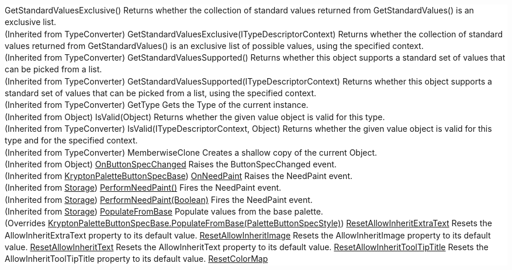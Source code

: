 <td>GetStandardValuesExclusive()</td>
<td>Returns whether the collection of standard values returned from GetStandardValues() is an exclusive list.<br />(Inherited from TypeConverter)</td></tr>
<tr>
<td>GetStandardValuesExclusive(ITypeDescriptorContext)</td>
<td>Returns whether the collection of standard values returned from GetStandardValues() is an exclusive list of possible values, using the specified context.<br />(Inherited from TypeConverter)</td></tr>
<tr>
<td>GetStandardValuesSupported()</td>
<td>Returns whether this object supports a standard set of values that can be picked from a list.<br />(Inherited from TypeConverter)</td></tr>
<tr>
<td>GetStandardValuesSupported(ITypeDescriptorContext)</td>
<td>Returns whether this object supports a standard set of values that can be picked from a list, using the specified context.<br />(Inherited from TypeConverter)</td></tr>
<tr>
<td>GetType</td>
<td>Gets the Type of the current instance.<br />(Inherited from Object)</td></tr>
<tr>
<td>IsValid(Object)</td>
<td>Returns whether the given value object is valid for this type.<br />(Inherited from TypeConverter)</td></tr>
<tr>
<td>IsValid(ITypeDescriptorContext, Object)</td>
<td>Returns whether the given value object is valid for this type and for the specified context.<br />(Inherited from TypeConverter)</td></tr>
<tr>
<td>MemberwiseClone</td>
<td>Creates a shallow copy of the current Object.<br />(Inherited from Object)</td></tr>
<tr>
<td><a href="21b327a7-d985-a5e0-092d-ce51adc4e21f.md">OnButtonSpecChanged</a></td>
<td>Raises the ButtonSpecChanged event.<br />(Inherited from <a href="f5567db3-3941-2a70-575d-f791739aaff0.md">KryptonPaletteButtonSpecBase</a>)</td></tr>
<tr>
<td><a href="302d526d-0f27-d317-712d-92aab66d2d2e.md">OnNeedPaint</a></td>
<td>Raises the NeedPaint event.<br />(Inherited from <a href="8406cf55-79a3-e579-4094-be084e489431.md">Storage</a>)</td></tr>
<tr>
<td><a href="f8c3c184-f848-40c6-b2dc-e91f3d27a8c3.md">PerformNeedPaint()</a></td>
<td>Fires the NeedPaint event.<br />(Inherited from <a href="8406cf55-79a3-e579-4094-be084e489431.md">Storage</a>)</td></tr>
<tr>
<td><a href="63b9f5a4-a5f3-fc40-d0db-feeb82c11ac0.md">PerformNeedPaint(Boolean)</a></td>
<td>Fires the NeedPaint event.<br />(Inherited from <a href="8406cf55-79a3-e579-4094-be084e489431.md">Storage</a>)</td></tr>
<tr>
<td><a href="5984d245-7cac-a0b8-04fe-d5fd5ac8ec52.md">PopulateFromBase</a></td>
<td>Populate values from the base palette.<br />(Overrides <a href="fc1cbeec-94e7-bd54-3364-8b284ef8c57e.md">KryptonPaletteButtonSpecBase.PopulateFromBase(PaletteButtonSpecStyle)</a>)</td></tr>
<tr>
<td><a href="6a38f539-6eae-6b5f-399a-81e726a7c702.md">ResetAllowInheritExtraText</a></td>
<td>Resets the AllowInheritExtraText property to its default value.</td></tr>
<tr>
<td><a href="40f127eb-7b91-4ae6-1476-4d0552a4cac1.md">ResetAllowInheritImage</a></td>
<td>Resets the AllowInheritImage property to its default value.</td></tr>
<tr>
<td><a href="2e944113-9840-3496-7450-e9718ad9806b.md">ResetAllowInheritText</a></td>
<td>Resets the AllowInheritText property to its default value.</td></tr>
<tr>
<td><a href="5f1d7434-cd3e-7993-a37b-39e69ef9b537.md">ResetAllowInheritToolTipTitle</a></td>
<td>Resets the AllowInheritToolTipTitle property to its default value.</td></tr>
<tr>
<td><a href="8f707b90-a26d-3db3-eb61-28674e74c4ae.md">ResetColorMap</a></td>